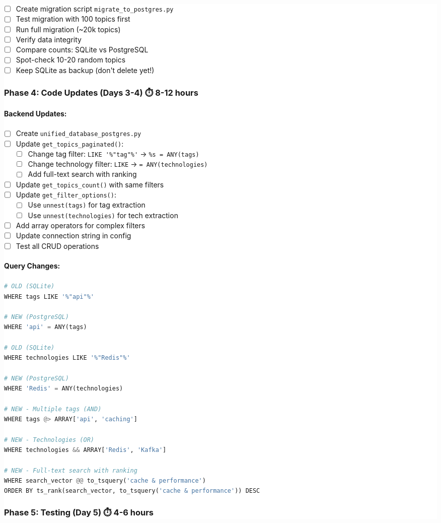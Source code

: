 - [ ] Create migration script `migrate_to_postgres.py`
- [ ] Test migration with 100 topics first
- [ ] Run full migration (~20k topics)
- [ ] Verify data integrity
- [ ] Compare counts: SQLite vs PostgreSQL
- [ ] Spot-check 10-20 random topics
- [ ] Keep SQLite as backup (don't delete yet!)

### **Phase 4: Code Updates (Days 3-4)** ⏱️ 8-12 hours

#### **Backend Updates:**

- [ ] Create `unified_database_postgres.py`
- [ ] Update `get_topics_paginated()`:
  - [ ] Change tag filter: `LIKE '%"tag"%'` → `%s = ANY(tags)`
  - [ ] Change technology filter: `LIKE` → `= ANY(technologies)`
  - [ ] Add full-text search with ranking
- [ ] Update `get_topics_count()` with same filters
- [ ] Update `get_filter_options()`:
  - [ ] Use `unnest(tags)` for tag extraction
  - [ ] Use `unnest(technologies)` for tech extraction
- [ ] Add array operators for complex filters
- [ ] Update connection string in config
- [ ] Test all CRUD operations

#### **Query Changes:**

```python
# OLD (SQLite)
WHERE tags LIKE '%"api"%'

# NEW (PostgreSQL)
WHERE 'api' = ANY(tags)

# OLD (SQLite)
WHERE technologies LIKE '%"Redis"%'

# NEW (PostgreSQL)
WHERE 'Redis' = ANY(technologies)

# NEW - Multiple tags (AND)
WHERE tags @> ARRAY['api', 'caching']

# NEW - Technologies (OR)
WHERE technologies && ARRAY['Redis', 'Kafka']

# NEW - Full-text search with ranking
WHERE search_vector @@ to_tsquery('cache & performance')
ORDER BY ts_rank(search_vector, to_tsquery('cache & performance')) DESC
```

### **Phase 5: Testing (Day 5)** ⏱️ 4-6 hours
